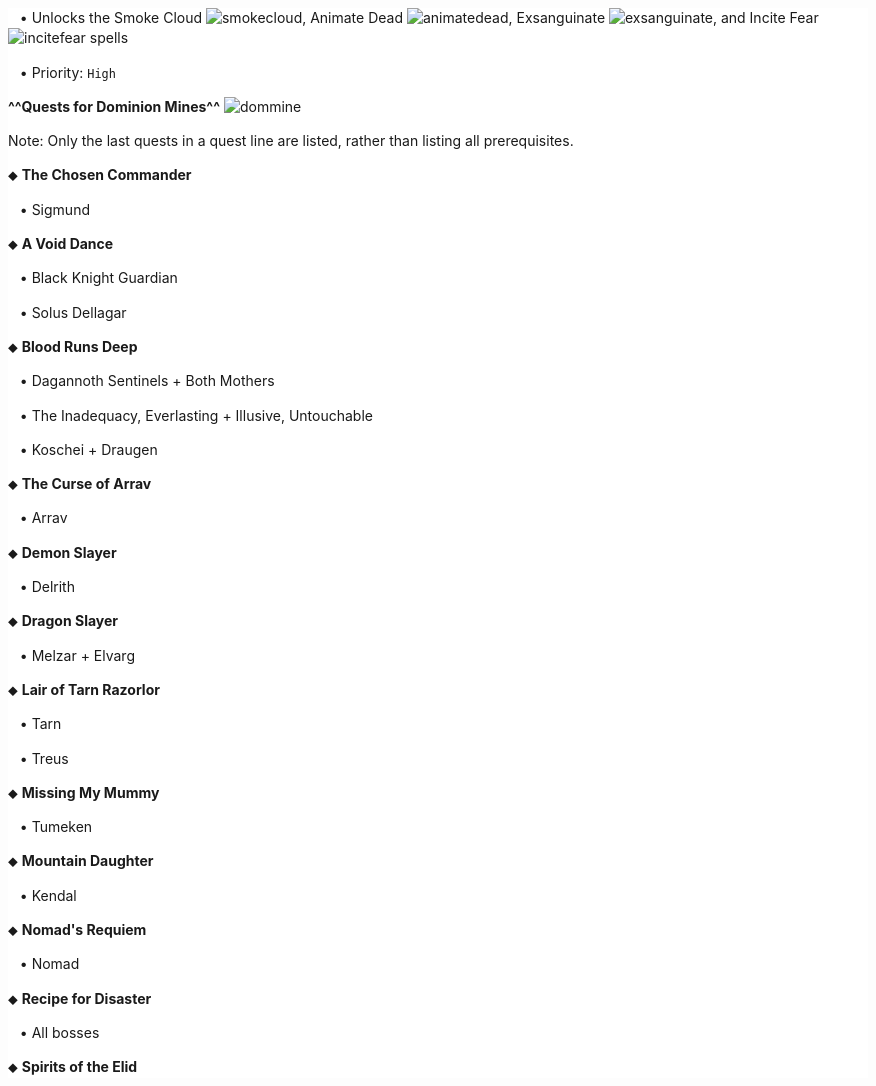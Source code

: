  ‎ ‎ ‎ ‎• Unlocks the Smoke Cloud <img title="smokecloud" class="d-emoji" alt="smokecloud" src="https://cdn.discordapp.com/emojis/856635090641879050.png?v=1">, Animate Dead <img title="animatedead" class="d-emoji" alt="animatedead" src="https://cdn.discordapp.com/emojis/856635090453135382.png?v=1">, Exsanguinate <img title="exsanguinate" class="d-emoji" alt="exsanguinate" src="https://cdn.discordapp.com/emojis/856635090745950258.png?v=1">, and Incite Fear <img title="incitefear" class="d-emoji" alt="incitefear" src="https://cdn.discordapp.com/emojis/856635090783567902.png?v=1"> spells

 ‎ ‎ ‎ ‎• Priority: `High`


**^^Quests for Dominion Mines^^** <img title="dommine" class="d-emoji" alt="dommine" src="https://cdn.discordapp.com/emojis/662249620579155968.png?v=1">

Note: Only the last quests in a quest line are listed, rather than listing all prerequisites.

⬥ **The Chosen Commander**

 ‎ ‎ ‎ ‎• Sigmund

⬥ **A Void Dance**

 ‎ ‎ ‎ ‎• Black Knight Guardian

 ‎ ‎ ‎ ‎• Solus Dellagar

⬥ **Blood Runs Deep**

 ‎ ‎ ‎ ‎• Dagannoth Sentinels + Both Mothers

 ‎ ‎ ‎ ‎• The Inadequacy, Everlasting + Illusive, Untouchable

 ‎ ‎ ‎ ‎• Koschei + Draugen


⬥ **The Curse of Arrav**

 ‎ ‎ ‎ ‎• Arrav

⬥ **Demon Slayer**

 ‎ ‎ ‎ ‎• Delrith

⬥ **Dragon Slayer**

 ‎ ‎ ‎ ‎• Melzar + Elvarg


⬥ **Lair of Tarn Razorlor**

 ‎ ‎ ‎ ‎• Tarn

 ‎ ‎ ‎ ‎• Treus

⬥ **Missing My Mummy**

 ‎ ‎ ‎ ‎• Tumeken

⬥ **Mountain Daughter**

 ‎ ‎ ‎ ‎• Kendal


⬥ **Nomad's Requiem**

 ‎ ‎ ‎ ‎• Nomad

⬥ **Recipe for Disaster**

 ‎ ‎ ‎ ‎• All bosses

⬥ **Spirits of the Elid**
